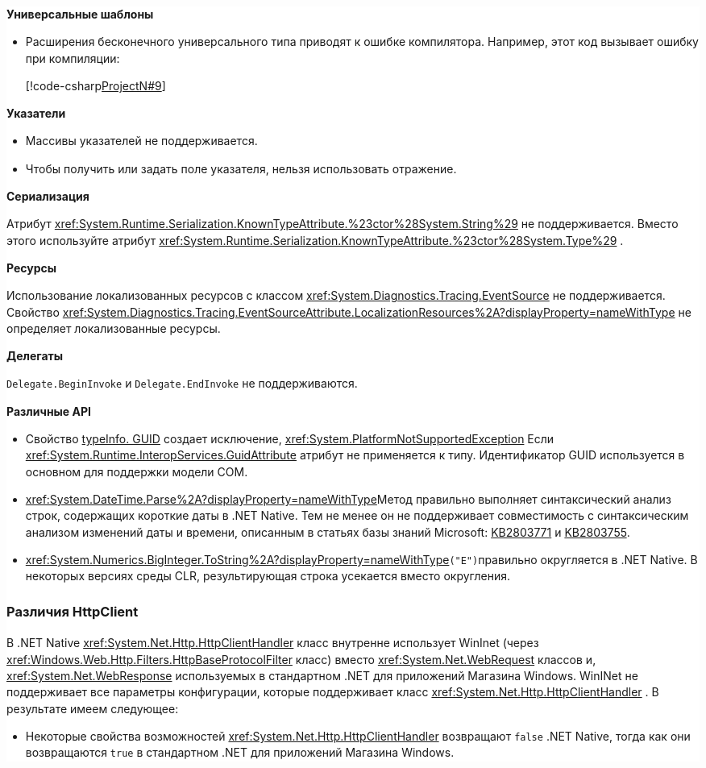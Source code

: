 **Универсальные шаблоны**

- Расширения бесконечного универсального типа приводят к ошибке компилятора. Например, этот код вызывает ошибку при компиляции:

  [!code-csharp[ProjectN#9](../../../samples/snippets/csharp/VS_Snippets_CLR/projectn/cs/compat2.cs#9)]

**Указатели**

- Массивы указателей не поддерживается.

- Чтобы получить или задать поле указателя, нельзя использовать отражение.

**Сериализация**

Атрибут <xref:System.Runtime.Serialization.KnownTypeAttribute.%23ctor%28System.String%29> не поддерживается. Вместо этого используйте атрибут <xref:System.Runtime.Serialization.KnownTypeAttribute.%23ctor%28System.Type%29> .

**Ресурсы**

Использование локализованных ресурсов с классом <xref:System.Diagnostics.Tracing.EventSource> не поддерживается. Свойство <xref:System.Diagnostics.Tracing.EventSourceAttribute.LocalizationResources%2A?displayProperty=nameWithType> не определяет локализованные ресурсы.

**Делегаты**

`Delegate.BeginInvoke` и `Delegate.EndInvoke` не поддерживаются.

**Различные API**

- Свойство [typeInfo. GUID](xref:System.Type.GUID) создает исключение, <xref:System.PlatformNotSupportedException> Если <xref:System.Runtime.InteropServices.GuidAttribute> атрибут не применяется к типу. Идентификатор GUID используется в основном для поддержки модели COM.

- <xref:System.DateTime.Parse%2A?displayProperty=nameWithType>Метод правильно выполняет синтаксический анализ строк, содержащих короткие даты в .NET Native. Тем не менее он не поддерживает совместимость с синтаксическим анализом изменений даты и времени, описанным в статьях базы знаний Microsoft: [KB2803771](https://support.microsoft.com/kb/2803771) и [KB2803755](https://support.microsoft.com/kb/2803755).

- <xref:System.Numerics.BigInteger.ToString%2A?displayProperty=nameWithType>`("E")`правильно округляется в .NET Native. В некоторых версиях среды CLR, результирующая строка усекается вместо округления.

<a name="HttpClient"></a>

### <a name="httpclient-differences"></a>Различия HttpClient

В .NET Native <xref:System.Net.Http.HttpClientHandler> класс внутренне использует WinInet (через <xref:Windows.Web.Http.Filters.HttpBaseProtocolFilter> класс) вместо <xref:System.Net.WebRequest> классов и, <xref:System.Net.WebResponse> используемых в стандартном .NET для приложений Магазина Windows.  WinINet не поддерживает все параметры конфигурации, которые поддерживает класс <xref:System.Net.Http.HttpClientHandler> .  В результате имеем следующее:

- Некоторые свойства возможностей <xref:System.Net.Http.HttpClientHandler> возвращают `false` .NET Native, тогда как они возвращаются `true` в стандартном .NET для приложений Магазина Windows.
